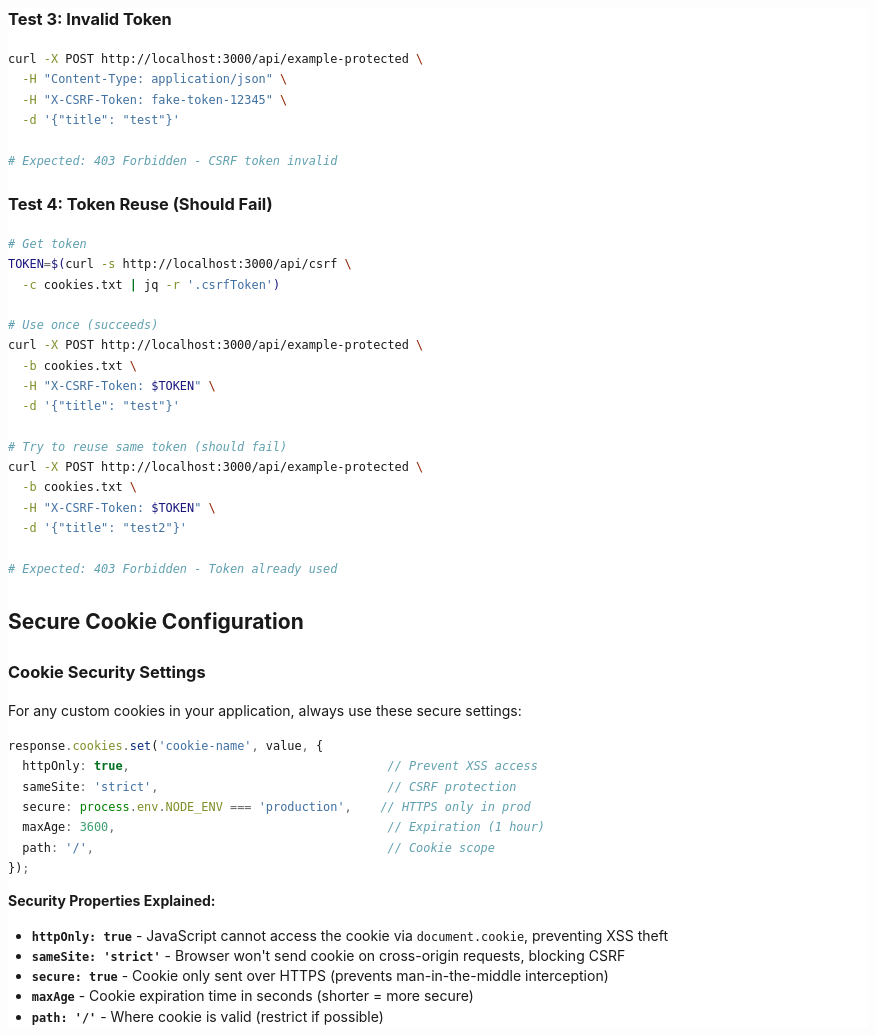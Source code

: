 ### Test 3: Invalid Token

```bash
curl -X POST http://localhost:3000/api/example-protected \
  -H "Content-Type: application/json" \
  -H "X-CSRF-Token: fake-token-12345" \
  -d '{"title": "test"}'

# Expected: 403 Forbidden - CSRF token invalid
```

### Test 4: Token Reuse (Should Fail)

```bash
# Get token
TOKEN=$(curl -s http://localhost:3000/api/csrf \
  -c cookies.txt | jq -r '.csrfToken')

# Use once (succeeds)
curl -X POST http://localhost:3000/api/example-protected \
  -b cookies.txt \
  -H "X-CSRF-Token: $TOKEN" \
  -d '{"title": "test"}'

# Try to reuse same token (should fail)
curl -X POST http://localhost:3000/api/example-protected \
  -b cookies.txt \
  -H "X-CSRF-Token: $TOKEN" \
  -d '{"title": "test2"}'

# Expected: 403 Forbidden - Token already used
```

## Secure Cookie Configuration

### Cookie Security Settings

For any custom cookies in your application, always use these secure settings:

```typescript
response.cookies.set('cookie-name', value, {
  httpOnly: true,                                    // Prevent XSS access
  sameSite: 'strict',                                // CSRF protection
  secure: process.env.NODE_ENV === 'production',    // HTTPS only in prod
  maxAge: 3600,                                      // Expiration (1 hour)
  path: '/',                                         // Cookie scope
});
```

**Security Properties Explained:**

- **`httpOnly: true`** - JavaScript cannot access the cookie via `document.cookie`, preventing XSS theft
- **`sameSite: 'strict'`** - Browser won't send cookie on cross-origin requests, blocking CSRF
- **`secure: true`** - Cookie only sent over HTTPS (prevents man-in-the-middle interception)
- **`maxAge`** - Cookie expiration time in seconds (shorter = more secure)
- **`path: '/'`** - Where cookie is valid (restrict if possible)
